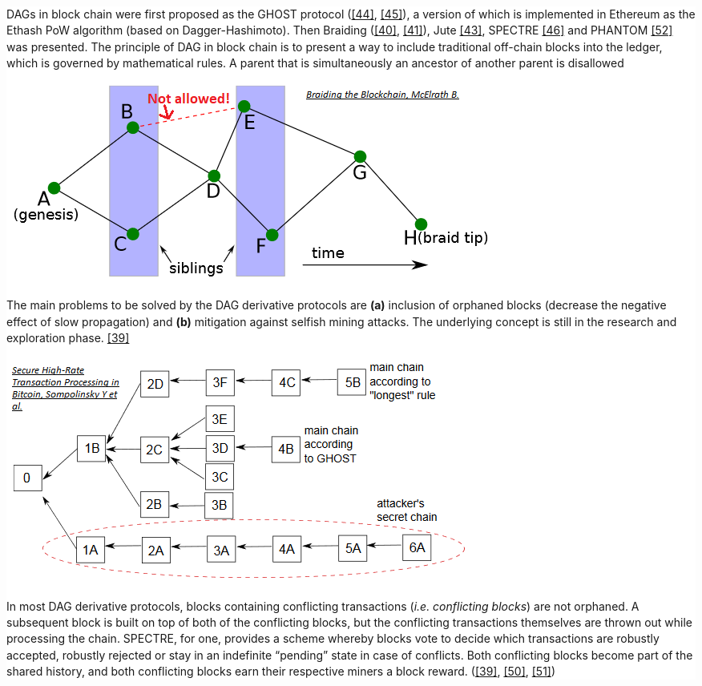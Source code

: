 

DAGs in block chain were first proposed as the GHOST protocol ([[44]](https://eprint.iacr.org/2013/881.pdf), [[45]](http://fc15.ifca.ai/preproceedings/paper_101.pdf)), a version of which is implemented in Ethereum as the Ethash PoW algorithm (based on Dagger-Hashimoto). Then Braiding ([[40]](https://scalingbitcoin.org/hongkong2015/presentations/DAY2/2_breaking_the_chain_1_mcelrath.pdf),  [[41]](https://rawgit.com/mcelrath/braidcoin/master/Braid%2BExamples.html)), Jute [[43]](https://scalingbitcoin.org/milan2016/presentations/D2%20-%209%20-%20David%20Vorick.pdf), SPECTRE [[46]](http://www.cs.huji.ac.il/~yoni_sompo/pubs/16/SPECTRE_complete.pdf) and PHANTOM [[52]](https://docs.wixstatic.com/ugd/242600_92372943016c47ecb2e94b2fc07876d6.pdf) was presented. The principle of DAG in block chain is to present a way to include traditional off-chain blocks into the ledger, which is governed by mathematical rules. A parent that is simultaneously an ancestor of another parent is disallowed

![DAGTopologicalOrdering](./sources/DAGTopologicalOrdering.PNG)

The main problems to be solved by the DAG derivative protocols are **(a)** inclusion of orphaned blocks (decrease the negative effect of slow propagation) and **(b)** mitigation against selfish mining attacks. The underlying concept is still in the research and exploration phase. [[39]](https://bitcoinmagazine.com/articles/if-there-is-an-answer-to-selfish-mining-braiding-could-be-it-1482876153)

![GHOST](./sources/GHOST.PNG)

In most DAG derivative protocols, blocks containing conflicting transactions (*i.e. conflicting blocks*) are not orphaned. A subsequent block is built on top of both of the conflicting blocks, but the conflicting transactions themselves are thrown out while processing the chain. SPECTRE, for one, provides a scheme whereby blocks vote to decide which transactions are robustly accepted, robustly rejected or stay in an indefinite “pending” state in case of conflicts. Both conflicting blocks become part of the shared history, and both conflicting blocks earn their respective miners a block reward. ([[39]](https://bitcoinmagazine.com/articles/if-there-is-an-answer-to-selfish-mining-braiding-could-be-it-1482876153), [[50]](https://medium.com/@avivzohar/the-spectre-protocol-7dbbebb707b5), [[51]](https://eprint.iacr.org/2016/1159.pdf))
